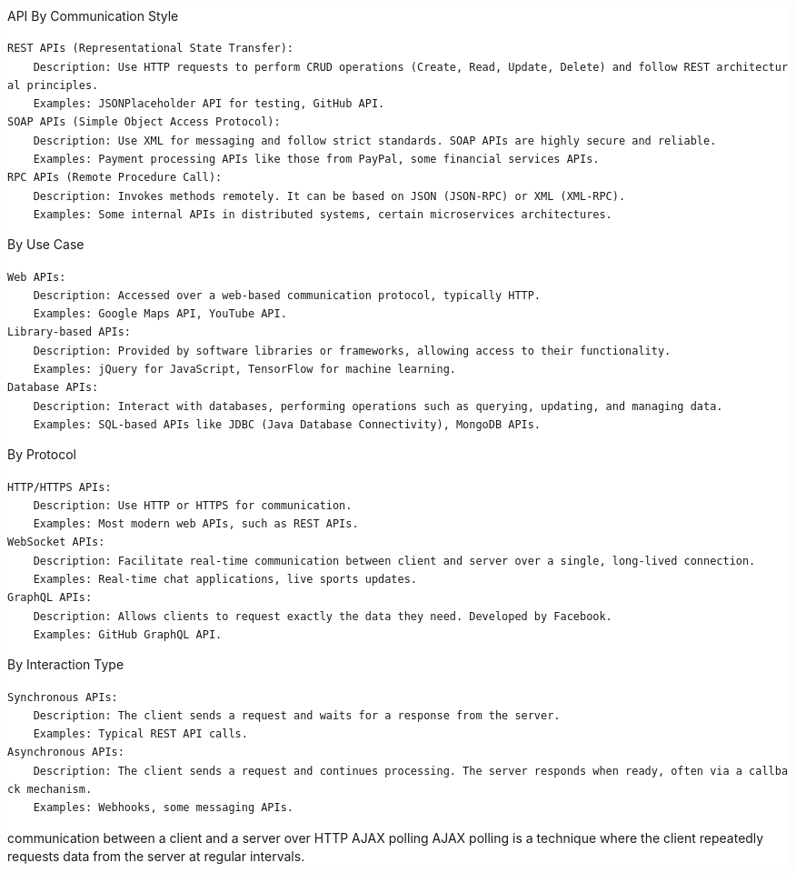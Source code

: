 API
By Communication Style

    REST APIs (Representational State Transfer):
        Description: Use HTTP requests to perform CRUD operations (Create, Read, Update, Delete) and follow REST architectural principles.
        Examples: JSONPlaceholder API for testing, GitHub API.
    SOAP APIs (Simple Object Access Protocol):
        Description: Use XML for messaging and follow strict standards. SOAP APIs are highly secure and reliable.
        Examples: Payment processing APIs like those from PayPal, some financial services APIs.
    RPC APIs (Remote Procedure Call):
        Description: Invokes methods remotely. It can be based on JSON (JSON-RPC) or XML (XML-RPC).
        Examples: Some internal APIs in distributed systems, certain microservices architectures.

By Use Case

    Web APIs:
        Description: Accessed over a web-based communication protocol, typically HTTP.
        Examples: Google Maps API, YouTube API.
    Library-based APIs:
        Description: Provided by software libraries or frameworks, allowing access to their functionality.
        Examples: jQuery for JavaScript, TensorFlow for machine learning.
    Database APIs:
        Description: Interact with databases, performing operations such as querying, updating, and managing data.
        Examples: SQL-based APIs like JDBC (Java Database Connectivity), MongoDB APIs.

By Protocol

    HTTP/HTTPS APIs:
        Description: Use HTTP or HTTPS for communication.
        Examples: Most modern web APIs, such as REST APIs.
    WebSocket APIs:
        Description: Facilitate real-time communication between client and server over a single, long-lived connection.
        Examples: Real-time chat applications, live sports updates.
    GraphQL APIs:
        Description: Allows clients to request exactly the data they need. Developed by Facebook.
        Examples: GitHub GraphQL API.

By Interaction Type

    Synchronous APIs:
        Description: The client sends a request and waits for a response from the server.
        Examples: Typical REST API calls.
    Asynchronous APIs:
        Description: The client sends a request and continues processing. The server responds when ready, often via a callback mechanism.
        Examples: Webhooks, some messaging APIs.

communication between a client and a server over HTTP
AJAX polling
AJAX polling is a technique where the client repeatedly requests data from the server at regular intervals.
